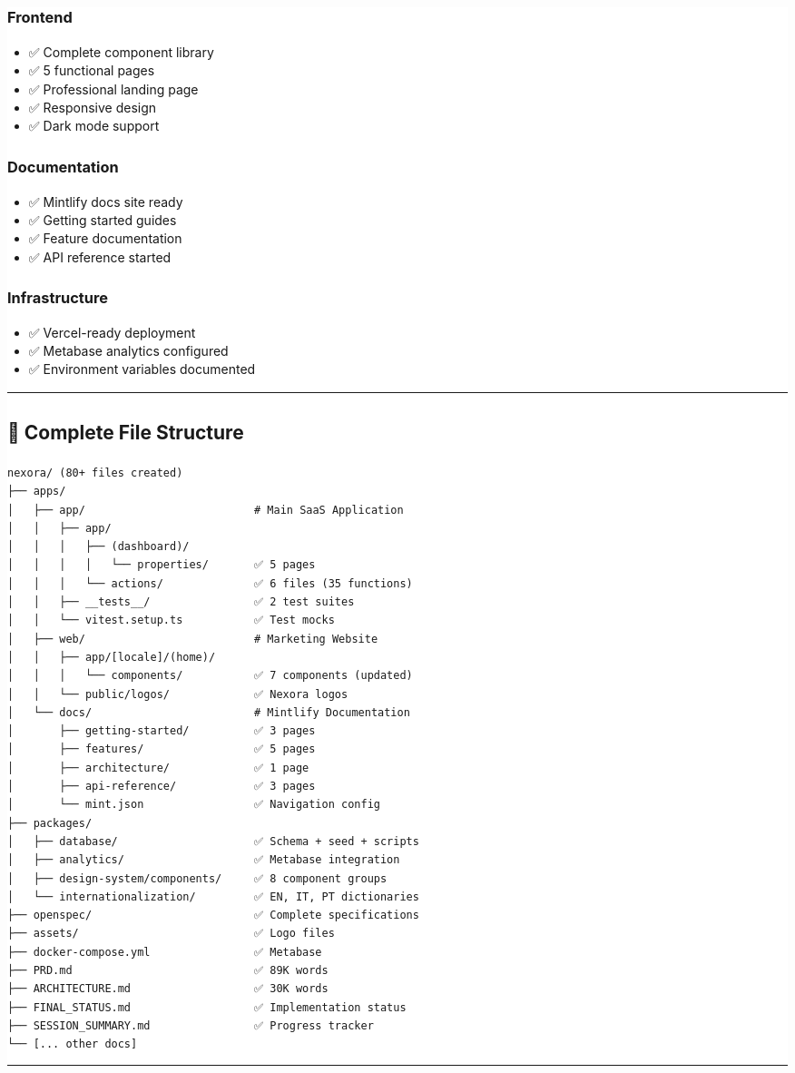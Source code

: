 ### Frontend
- ✅ Complete component library
- ✅ 5 functional pages
- ✅ Professional landing page
- ✅ Responsive design
- ✅ Dark mode support

### Documentation
- ✅ Mintlify docs site ready
- ✅ Getting started guides
- ✅ Feature documentation
- ✅ API reference started

### Infrastructure
- ✅ Vercel-ready deployment
- ✅ Metabase analytics configured
- ✅ Environment variables documented

---

## 📁 Complete File Structure

```
nexora/ (80+ files created)
├── apps/
│   ├── app/                          # Main SaaS Application
│   │   ├── app/
│   │   │   ├── (dashboard)/
│   │   │   │   └── properties/       ✅ 5 pages
│   │   │   └── actions/              ✅ 6 files (35 functions)
│   │   ├── __tests__/                ✅ 2 test suites
│   │   └── vitest.setup.ts           ✅ Test mocks
│   ├── web/                          # Marketing Website
│   │   ├── app/[locale]/(home)/
│   │   │   └── components/           ✅ 7 components (updated)
│   │   └── public/logos/             ✅ Nexora logos
│   └── docs/                         # Mintlify Documentation
│       ├── getting-started/          ✅ 3 pages
│       ├── features/                 ✅ 5 pages
│       ├── architecture/             ✅ 1 page
│       ├── api-reference/            ✅ 3 pages
│       └── mint.json                 ✅ Navigation config
├── packages/
│   ├── database/                     ✅ Schema + seed + scripts
│   ├── analytics/                    ✅ Metabase integration
│   ├── design-system/components/     ✅ 8 component groups
│   └── internationalization/         ✅ EN, IT, PT dictionaries
├── openspec/                         ✅ Complete specifications
├── assets/                           ✅ Logo files
├── docker-compose.yml                ✅ Metabase
├── PRD.md                            ✅ 89K words
├── ARCHITECTURE.md                   ✅ 30K words
├── FINAL_STATUS.md                   ✅ Implementation status
├── SESSION_SUMMARY.md                ✅ Progress tracker
└── [... other docs]
```

---